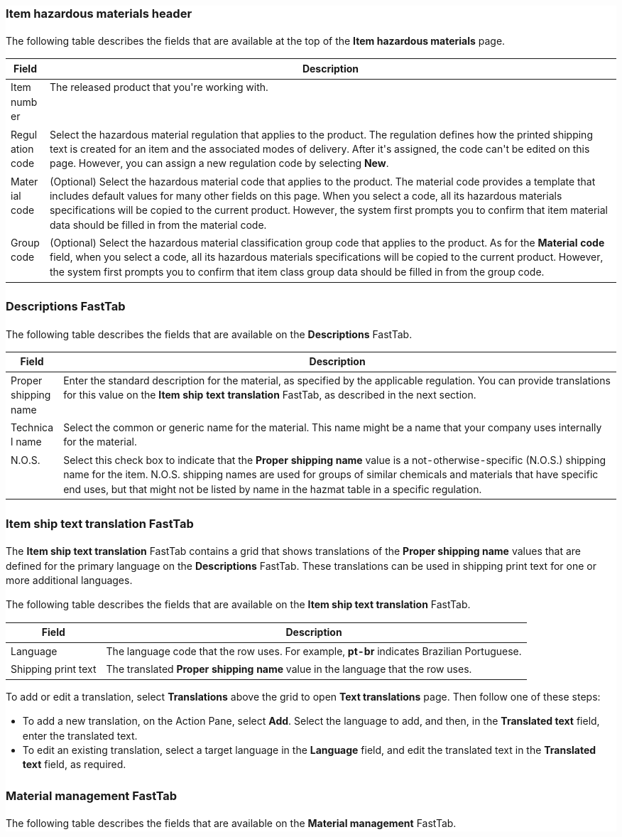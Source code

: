 ### Item hazardous materials header

The following table describes the fields that are available at the top of the **Item hazardous materials** page.

| Field | Description |
|---|---|
| Item number | The released product that you're working with. |
| Regulation code | Select the hazardous material regulation that applies to the product. The regulation defines how the printed shipping text is created for an item and the associated modes of delivery. After it's assigned, the code can't be edited on this page. However, you can assign a new regulation code by selecting **New**. |
| Material code | (Optional) Select the hazardous material code that applies to the product. The material code provides a template that includes default values for many other fields on this page. When you select a code, all its hazardous materials specifications will be copied to the current product. However, the system first prompts you to confirm that item material data should be filled in from the material code. |
| Group code | (Optional) Select the hazardous material classification group code that applies to the product. As for the **Material code** field, when you select a code, all its hazardous materials specifications will be copied to the current product. However, the system first prompts you to confirm that item class group data should be filled in from the group code. |

### <a name="hazmat-description"></a>Descriptions FastTab

The following table describes the fields that are available on the **Descriptions** FastTab.

| Field | Description |
|---|---|
| Proper shipping name | Enter the standard description for the material, as specified by the applicable regulation. You can provide translations for this value on the **Item ship text translation** FastTab, as described in the next section. |
| Technical name | Select the common or generic name for the material. This name might be a name that your company uses internally for the material. |
| N.O.S. | Select this check box to indicate that the **Proper shipping name** value is a not-otherwise-specific (N.O.S.) shipping name for the item. N.O.S. shipping names are used for groups of similar chemicals and materials that have specific end uses, but that might not be listed by name in the hazmat table in a specific regulation. |

### Item ship text translation FastTab

The **Item ship text translation** FastTab contains a grid that shows translations of the **Proper shipping name** values that are defined for the primary language on the **Descriptions** FastTab. These translations can be used in shipping print text for one or more additional languages.

The following table describes the fields that are available on the **Item ship text translation** FastTab.


| Field | Description |
|---|---|
| Language | The language code that the row uses. For example, **pt-br** indicates Brazilian Portuguese. |
| Shipping print text | The translated **Proper shipping name** value in the language that the row uses. |

To add or edit a translation, select **Translations** above the grid to open **Text translations** page. Then follow one of these steps:

- To add a new translation, on the Action Pane, select **Add**. Select the language to add, and then, in the **Translated text** field, enter the translated text.
- To edit an existing translation, select a target language in the **Language** field, and edit the translated text in the **Translated text** field, as required.

### <a name="material-management"></a>Material management FastTab

The following table describes the fields that are available on the **Material management** FastTab.
